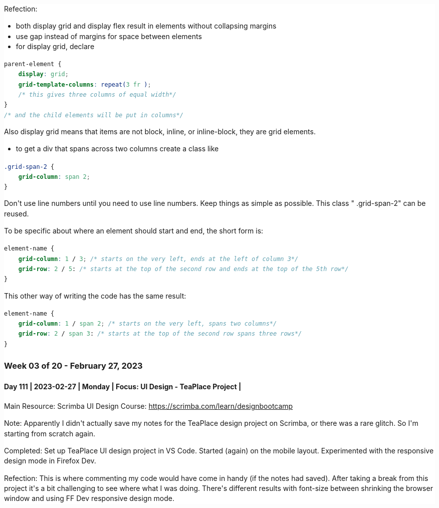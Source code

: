 Refection: 
- both display grid and display flex result in elements without collapsing margins
- use gap instead of margins for space between elements
- for display grid,  declare 
``` css
parent-element {
	display: grid;
	grid-template-columns: repeat(3 fr );
	/* this gives three columns of equal width*/
}
/* and the child elements will be put in columns*/
```

Also display grid means that items are not block, inline, or inline-block, they are grid elements.

- to get a div that spans across two columns create a class like 
```css
.grid-span-2 {
	grid-column: span 2;
}
```
Don't use line numbers until you need to use line numbers. Keep things as simple as possible. This class " .grid-span-2" can be reused.

To be specific about where an element should start and end, the short form is:

``` css
element-name {
	grid-column: 1 / 3; /* starts on the very left, ends at the left of column 3*/
	grid-row: 2 / 5: /* starts at the top of the second row and ends at the top of the 5th row*/
}
```

This other way of writing the code has the same result:
``` css
element-name {
	grid-column: 1 / span 2; /* starts on the very left, spans two columns*/
	grid-row: 2 / span 3: /* starts at the top of the second row spans three rows*/
}
```

### Week 03 of 20 - February 27, 2023 

#### Day 111  |  2023-02-27  |  Monday  |  Focus: UI Design - TeaPlace Project |  

Main Resource: Scrimba UI Design Course: https://scrimba.com/learn/designbootcamp

Note: Apparently I didn't actually save my notes for the TeaPlace design project on Scrimba, or there was a rare glitch. So I'm starting from scratch again.

Completed: Set up TeaPlace UI design project in VS Code. Started (again) on the mobile layout.  Experimented with the responsive design mode in Firefox Dev.                                                                               

Refection: This is where commenting my code would have come in handy (if the notes had saved). After taking a break from this project it's a bit challenging to see where what I was doing. There's different results with font-size between shrinking the browser window and using FF Dev responsive design mode. 
